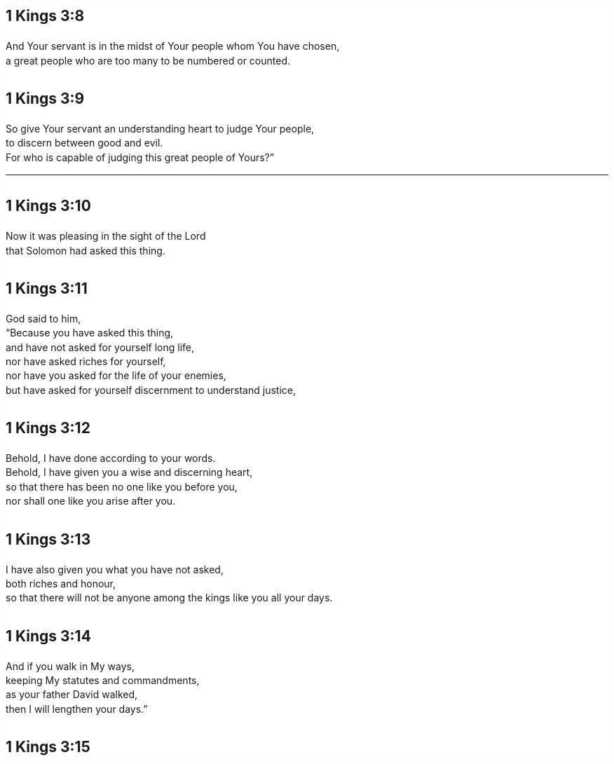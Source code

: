 ## 1 Kings 3:8

And Your servant is in the midst of Your people whom You have chosen,  
a great people who are too many to be numbered or counted.

## 1 Kings 3:9

So give Your servant an understanding heart to judge Your people,  
to discern between good and evil.  
For who is capable of judging this great people of Yours?”

---

## 1 Kings 3:10

Now it was pleasing in the sight of the Lord  
that Solomon had asked this thing.

## 1 Kings 3:11

God said to him,  
“Because you have asked this thing,  
and have not asked for yourself long life,  
nor have asked riches for yourself,  
nor have you asked for the life of your enemies,  
but have asked for yourself discernment to understand justice,

## 1 Kings 3:12

Behold, I have done according to your words.  
Behold, I have given you a wise and discerning heart,  
so that there has been no one like you before you,  
nor shall one like you arise after you.

## 1 Kings 3:13

I have also given you what you have not asked,  
both riches and honour,  
so that there will not be anyone among the kings like you all your days.

## 1 Kings 3:14

And if you walk in My ways,  
keeping My statutes and commandments,  
as your father David walked,  
then I will lengthen your days.”

## 1 Kings 3:15
